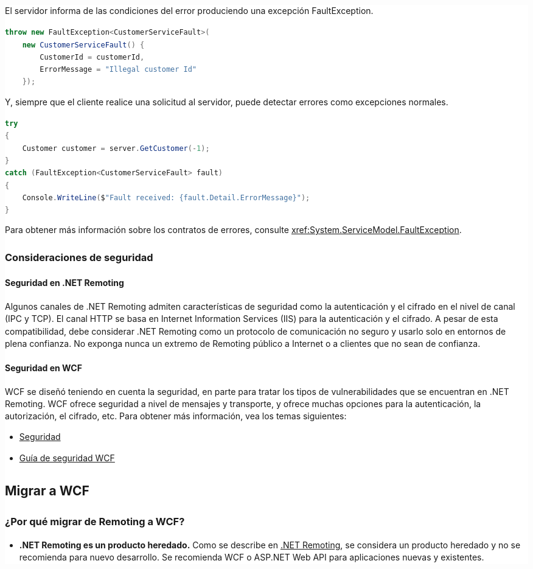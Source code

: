  El servidor informa de las condiciones del error produciendo una excepción  FaultException.  
  
```csharp
throw new FaultException<CustomerServiceFault>(  
    new CustomerServiceFault() {   
        CustomerId = customerId,   
        ErrorMessage = "Illegal customer Id"   
    });  
```  
  
 Y, siempre que el cliente realice una solicitud al servidor, puede detectar errores como excepciones normales.  
  
```csharp
try  
{  
    Customer customer = server.GetCustomer(-1);  
}  
catch (FaultException<CustomerServiceFault> fault)  
{  
    Console.WriteLine($"Fault received: {fault.Detail.ErrorMessage}");
}  
```  
  
 Para obtener más información sobre los contratos de errores, consulte <xref:System.ServiceModel.FaultException>.  
  
### <a name="security-considerations"></a>Consideraciones de seguridad  
  
#### <a name="security-in-net-remoting"></a>Seguridad en .NET Remoting  
 Algunos canales de .NET Remoting admiten características de seguridad como la autenticación y el cifrado en el nivel de canal (IPC y TCP). El canal HTTP se basa en Internet Information Services (IIS) para la autenticación y el cifrado. A pesar de esta compatibilidad, debe considerar .NET Remoting como un protocolo de comunicación no seguro y usarlo solo en entornos de plena confianza. No exponga nunca un extremo de Remoting público a Internet o a clientes que no sean de confianza.  
  
#### <a name="security-in-wcf"></a>Seguridad en WCF  
 WCF se diseñó teniendo en cuenta la seguridad, en parte para tratar los tipos de vulnerabilidades que se encuentran en .NET Remoting. WCF ofrece seguridad a nivel de mensajes y transporte, y ofrece muchas opciones para la autenticación, la autorización, el cifrado, etc. Para obtener más información, vea los temas siguientes:  
  
-   [Seguridad](./feature-details/security.md)  
  
-   [Guía de seguridad WCF](./feature-details/security-guidance-and-best-practices.md)  
  
## <a name="migrating-to-wcf"></a>Migrar a WCF  
  
### <a name="why-migrate-from-remoting-to-wcf"></a>¿Por qué migrar de Remoting a WCF?  
  
-   **.NET Remoting es un producto heredado.** Como se describe en [.NET Remoting](https://docs.microsoft.com/previous-versions/dotnet/netframework-4.0/72x4h507%28v=vs.100%29), se considera un producto heredado y no se recomienda para nuevo desarrollo. Se recomienda WCF o ASP.NET Web API para aplicaciones nuevas y existentes.  
  